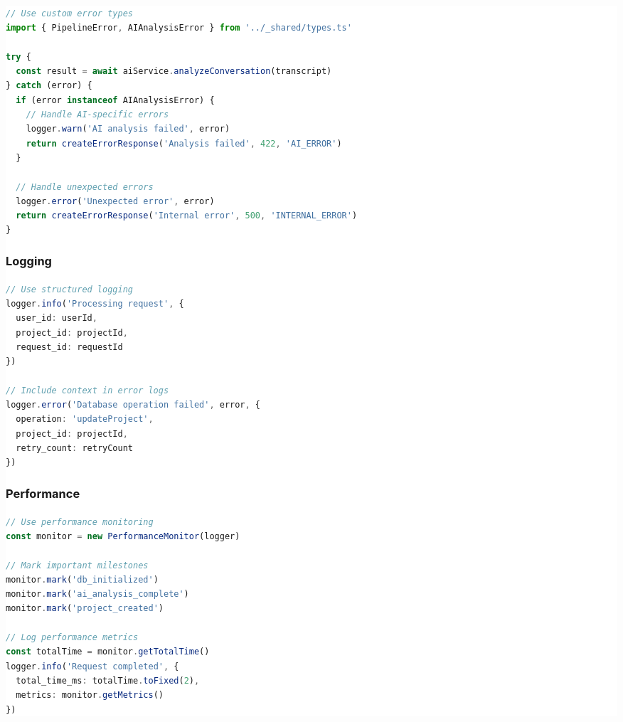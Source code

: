 ```typescript
// Use custom error types
import { PipelineError, AIAnalysisError } from '../_shared/types.ts'

try {
  const result = await aiService.analyzeConversation(transcript)
} catch (error) {
  if (error instanceof AIAnalysisError) {
    // Handle AI-specific errors
    logger.warn('AI analysis failed', error)
    return createErrorResponse('Analysis failed', 422, 'AI_ERROR')
  }
  
  // Handle unexpected errors
  logger.error('Unexpected error', error)
  return createErrorResponse('Internal error', 500, 'INTERNAL_ERROR')
}
```

### Logging

```typescript
// Use structured logging
logger.info('Processing request', {
  user_id: userId,
  project_id: projectId,
  request_id: requestId
})

// Include context in error logs
logger.error('Database operation failed', error, {
  operation: 'updateProject',
  project_id: projectId,
  retry_count: retryCount
})
```

### Performance

```typescript
// Use performance monitoring
const monitor = new PerformanceMonitor(logger)

// Mark important milestones
monitor.mark('db_initialized')
monitor.mark('ai_analysis_complete')
monitor.mark('project_created')

// Log performance metrics
const totalTime = monitor.getTotalTime()
logger.info('Request completed', {
  total_time_ms: totalTime.toFixed(2),
  metrics: monitor.getMetrics()
})
```
